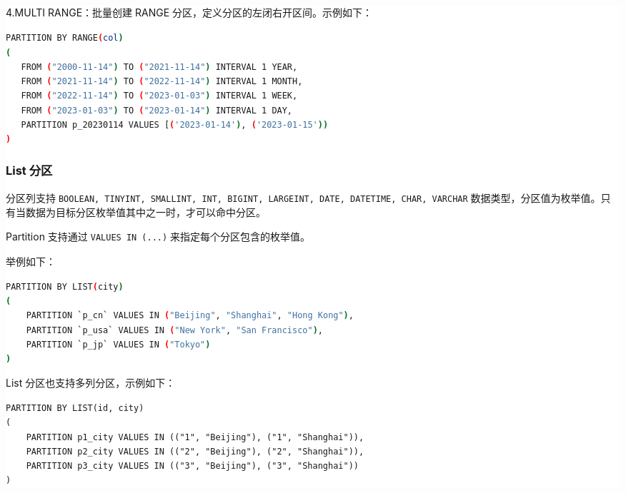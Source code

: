 4.MULTI RANGE：批量创建 RANGE 分区，定义分区的左闭右开区间。示例如下：

```Bash
PARTITION BY RANGE(col)                                                                                                                                                                                                                
(                                                                                                                                                                                                                                      
   FROM ("2000-11-14") TO ("2021-11-14") INTERVAL 1 YEAR,                                                                                                                                                                              
   FROM ("2021-11-14") TO ("2022-11-14") INTERVAL 1 MONTH,                                                                                                                                                                             
   FROM ("2022-11-14") TO ("2023-01-03") INTERVAL 1 WEEK,                                                                                                                                                                              
   FROM ("2023-01-03") TO ("2023-01-14") INTERVAL 1 DAY,
   PARTITION p_20230114 VALUES [('2023-01-14'), ('2023-01-15'))                                                                                                                                                                                
)                                                                                                                                                                                                                                      
```

### List 分区

分区列支持 `BOOLEAN, TINYINT, SMALLINT, INT, BIGINT, LARGEINT, DATE, DATETIME, CHAR, VARCHAR` 数据类型，分区值为枚举值。只有当数据为目标分区枚举值其中之一时，才可以命中分区。

Partition 支持通过 `VALUES IN (...)` 来指定每个分区包含的枚举值。

举例如下：

```Bash
PARTITION BY LIST(city)
(
    PARTITION `p_cn` VALUES IN ("Beijing", "Shanghai", "Hong Kong"),
    PARTITION `p_usa` VALUES IN ("New York", "San Francisco"),
    PARTITION `p_jp` VALUES IN ("Tokyo")
)
```

List 分区也支持多列分区，示例如下：

```Plain
PARTITION BY LIST(id, city)
(
    PARTITION p1_city VALUES IN (("1", "Beijing"), ("1", "Shanghai")),
    PARTITION p2_city VALUES IN (("2", "Beijing"), ("2", "Shanghai")),
    PARTITION p3_city VALUES IN (("3", "Beijing"), ("3", "Shanghai"))
)
```
